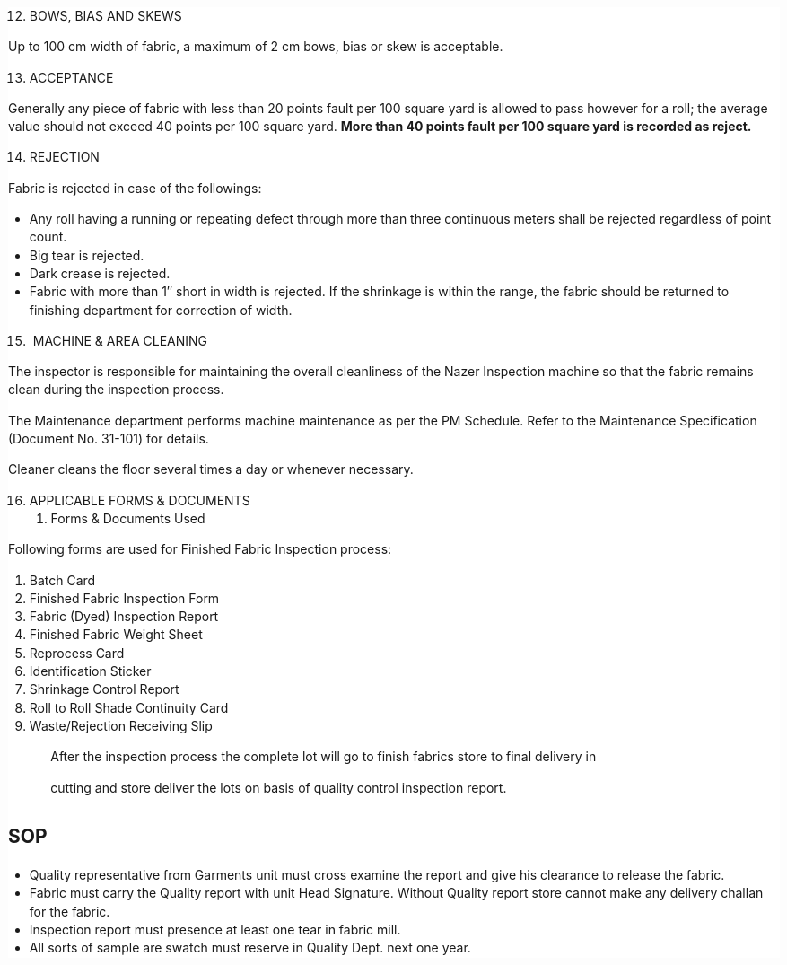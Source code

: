 12. BOWS, BIAS AND SKEWS 

Up to 100 cm width of fabric, a maximum of 2 cm bows, bias or skew is acceptable. 

13. ACCEPTANCE

Generally any piece of fabric with less than 20 points fault per 100 square yard is allowed to pass however for a roll; the average value should not exceed 40 points per 100 square yard. **More than 40 points fault per 100 square yard is recorded as reject.**

14. REJECTION

Fabric is rejected in case of the followings:

- Any roll having a running or repeating defect through more than three continuous meters shall be rejected regardless of point count. 
- Big tear is rejected. 
- Dark crease is rejected.
- Fabric with more than 1″ short in width is rejected. If the shrinkage is within the range, the fabric should be returned to finishing department for correction of width.

15.  MACHINE & AREA CLEANING

The inspector is responsible for maintaining the overall cleanliness of the Nazer Inspection machine so that the fabric remains clean during the inspection process. 

The Maintenance department performs machine maintenance as per the PM Schedule. Refer to the Maintenance Specification (Document No. 31-101) for details.

Cleaner cleans the floor several times a day or whenever necessary. 

16. APPLICABLE FORMS & DOCUMENTS
    1. Forms & Documents Used

Following forms are used for Finished Fabric Inspection process:

1. Batch Card 
2. Finished Fabric Inspection Form 
3. Fabric (Dyed) Inspection Report 
4. Finished Fabric Weight Sheet 
5. Reprocess Card 
6. Identification Sticker 
7. Shrinkage Control Report 
8. Roll to Roll Shade Continuity Card 
9. Waste/Rejection Receiving Slip 

            After the inspection process the complete lot will go to finish fabrics store to final delivery in   

            cutting and store deliver the lots on basis of quality control inspection report.

## SOP

- Quality representative from Garments unit must cross examine the report and give his clearance to release the fabric.
- Fabric must carry the Quality report with unit Head Signature. Without Quality report store cannot make any delivery challan for the fabric. 
- Inspection report must presence at least one tear in fabric mill.
- All sorts of sample are swatch must reserve in Quality Dept. next one year.
